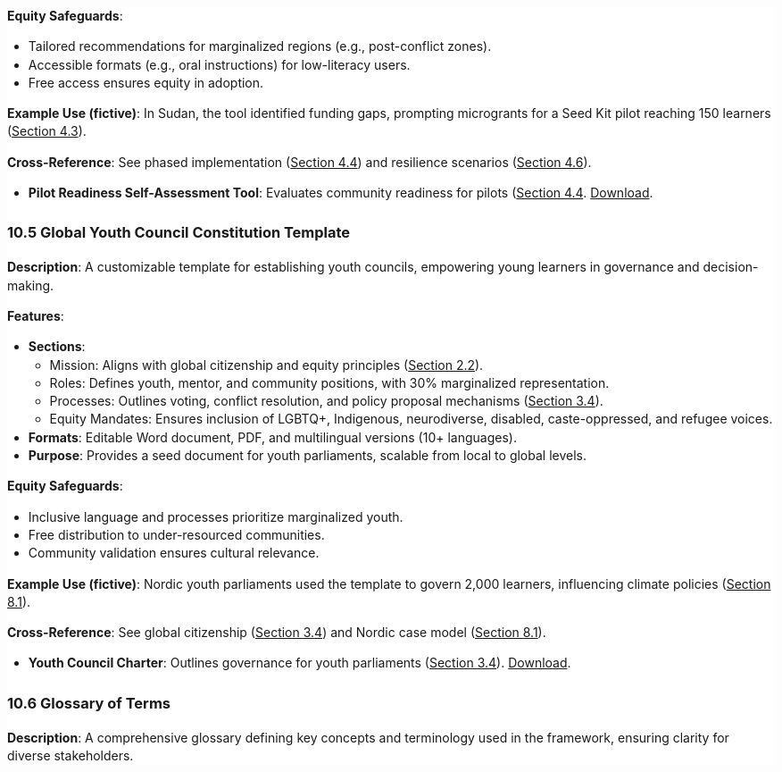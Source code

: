 **Equity Safeguards**:
- Tailored recommendations for marginalized regions (e.g., post-conflict zones).
- Accessible formats (e.g., oral instructions) for low-literacy users.
- Free access ensures equity in adoption.

**Example Use (fictive)**: In Sudan, the tool identified funding gaps, prompting microgrants for a Seed Kit pilot reaching 150 learners ([Section 4.3](/frameworks/docs/implementation/education#04-implementation-strategies)).

**Cross-Reference**: See phased implementation ([Section 4.4](/frameworks/docs/implementation/education#04-implementation-strategies)) and resilience scenarios ([Section 4.6](/frameworks/docs/implementation/education#04-implementation-strategies)).

- **Pilot Readiness Self-Assessment Tool**: Evaluates community readiness for pilots ([Section 4.4](/frameworks/docs/implementation/education#04-implementation-strategies). [Download](./education/appendix-tools/pilot-readiness-self-assessment-tool).

### <a id="105-global-youth-council-constitution-template"></a>10.5 Global Youth Council Constitution Template
**Description**: A customizable template for establishing youth councils, empowering young learners in governance and decision-making.

**Features**:
- **Sections**:
  - Mission: Aligns with global citizenship and equity principles ([Section 2.2](/frameworks/docs/implementation/education#02-vision-principles)).
  - Roles: Defines youth, mentor, and community positions, with 30% marginalized representation.
  - Processes: Outlines voting, conflict resolution, and policy proposal mechanisms ([Section 3.4](/frameworks/docs/implementation/education#03-structural-components)).
  - Equity Mandates: Ensures inclusion of LGBTQ+, Indigenous, neurodiverse, disabled, caste-oppressed, and refugee voices.
- **Formats**: Editable Word document, PDF, and multilingual versions (10+ languages).
- **Purpose**: Provides a seed document for youth parliaments, scalable from local to global levels.

**Equity Safeguards**:
- Inclusive language and processes prioritize marginalized youth.
- Free distribution to under-resourced communities.
- Community validation ensures cultural relevance.

**Example Use (fictive)**: Nordic youth parliaments used the template to govern 2,000 learners, influencing climate policies ([Section 8.1](/frameworks/docs/implementation/education#08-case-models)).

**Cross-Reference**: See global citizenship ([Section 3.4](/frameworks/docs/implementation/education#03-structural-components)) and Nordic case model ([Section 8.1](/frameworks/docs/implementation/education#08-case-models)).

- **Youth Council Charter**: Outlines governance for youth parliaments ([Section 3.4](/frameworks/docs/implementation/education#03-structural-components)). [Download](./appendix-tools/youth-council-charter.md).

### <a id="106-glossary-of-terms"></a>10.6 Glossary of Terms
**Description**: A comprehensive glossary defining key concepts and terminology used in the framework, ensuring clarity for diverse stakeholders.
